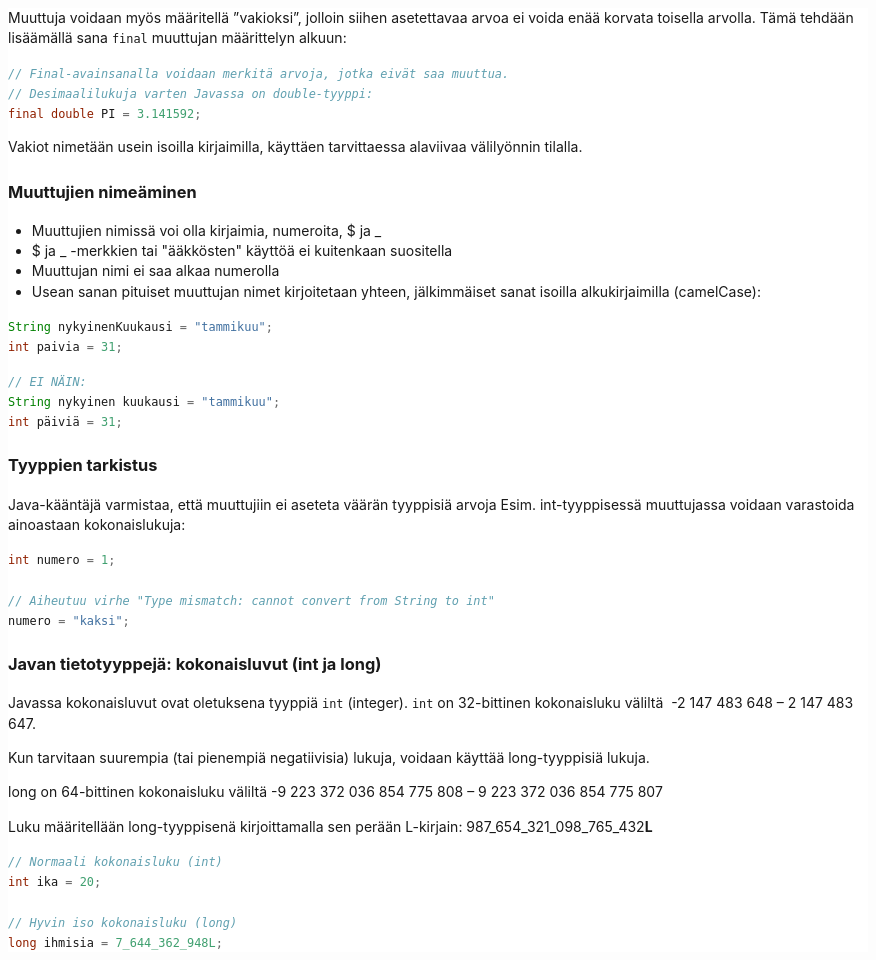 Muuttuja voidaan myös määritellä ”vakioksi”, jolloin siihen asetettavaa arvoa ei voida enää korvata toisella arvolla. Tämä tehdään lisäämällä sana `final` muuttujan määrittelyn alkuun:

```java
// Final-avainsanalla voidaan merkitä arvoja, jotka eivät saa muuttua.
// Desimaalilukuja varten Javassa on double-tyyppi:
final double PI = 3.141592;
```

Vakiot nimetään usein isoilla kirjaimilla, käyttäen tarvittaessa alaviivaa välilyönnin tilalla.


### Muuttujien nimeäminen

* Muuttujien nimissä voi olla kirjaimia, numeroita, $ ja _
* $ ja _ -merkkien tai "ääkkösten" käyttöä ei kuitenkaan suositella
* Muuttujan nimi ei saa alkaa numerolla
* Usean sanan pituiset muuttujan nimet kirjoitetaan yhteen, jälkimmäiset sanat isoilla alkukirjaimilla (camelCase):

```java
String nykyinenKuukausi = "tammikuu";
int paivia = 31;
```

```java
// EI NÄIN:
String nykyinen kuukausi = "tammikuu";
int päiviä = 31;
```

### Tyyppien tarkistus
Java-kääntäjä varmistaa, että muuttujiin ei aseteta väärän tyyppisiä arvoja
Esim. int-tyyppisessä muuttujassa voidaan varastoida ainoastaan kokonaislukuja:

```java
int numero = 1;

// Aiheutuu virhe "Type mismatch: cannot convert from String to int"
numero = "kaksi";
```

### Javan tietotyyppejä: kokonaisluvut (int ja long)

Javassa kokonaisluvut ovat oletuksena tyyppiä `int` (integer). `int` on 32-bittinen kokonaisluku väliltä  -2 147 483 648 – 2 147 483 647.

Kun tarvitaan suurempia (tai pienempiä negatiivisia) lukuja, voidaan käyttää long-tyyppisiä lukuja.

long on 64-bittinen kokonaisluku väliltä -9 223 372 036 854 775 808 – 9 223 372 036 854 775 807

Luku määritellään long-tyyppisenä kirjoittamalla sen perään L-kirjain: 987_654_321_098_765_432**L**

```java
// Normaali kokonaisluku (int)
int ika = 20;

// Hyvin iso kokonaisluku (long)
long ihmisia = 7_644_362_948L;
```

